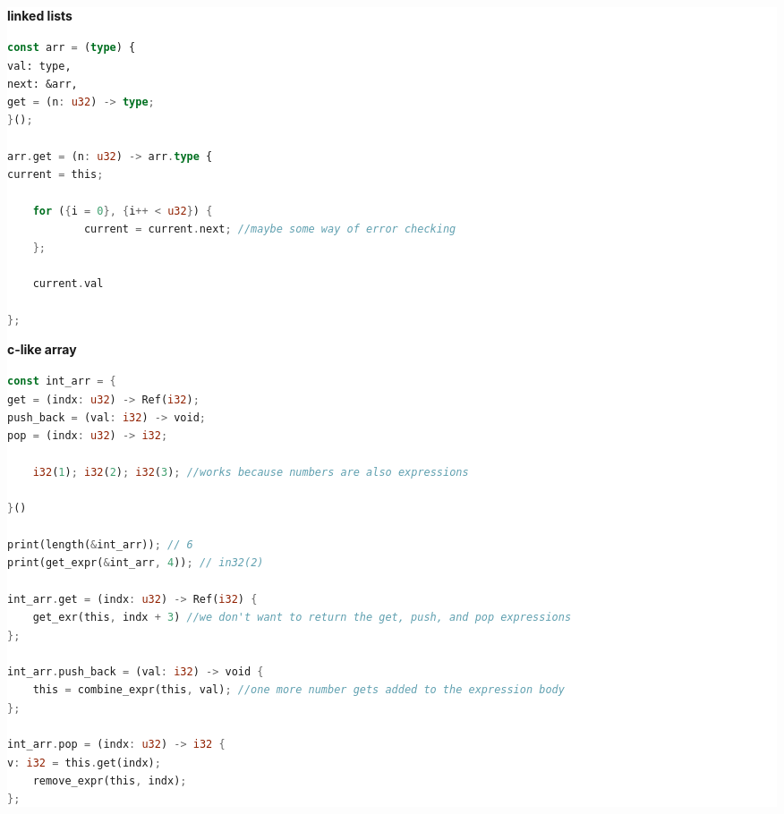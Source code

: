 **linked lists**

```rust
const arr = (type) {
val: type,
next: &arr,
get = (n: u32) -> type;
}();

arr.get = (n: u32) -> arr.type {
current = this;

    for ({i = 0}, {i++ < u32}) {
    		current = current.next; //maybe some way of error checking
    };

    current.val

};
```

**c-like array**

```rust
const int_arr = {
get = (indx: u32) -> Ref(i32);
push_back = (val: i32) -> void;
pop = (indx: u32) -> i32;

    i32(1); i32(2); i32(3); //works because numbers are also expressions

}()

print(length(&int_arr)); // 6
print(get_expr(&int_arr, 4)); // in32(2)

int_arr.get = (indx: u32) -> Ref(i32) {
	get_exr(this, indx + 3) //we don't want to return the get, push, and pop expressions
};

int_arr.push_back = (val: i32) -> void {
	this = combine_expr(this, val); //one more number gets added to the expression body
};

int_arr.pop = (indx: u32) -> i32 {
v: i32 = this.get(indx);
	remove_expr(this, indx);
};
```
